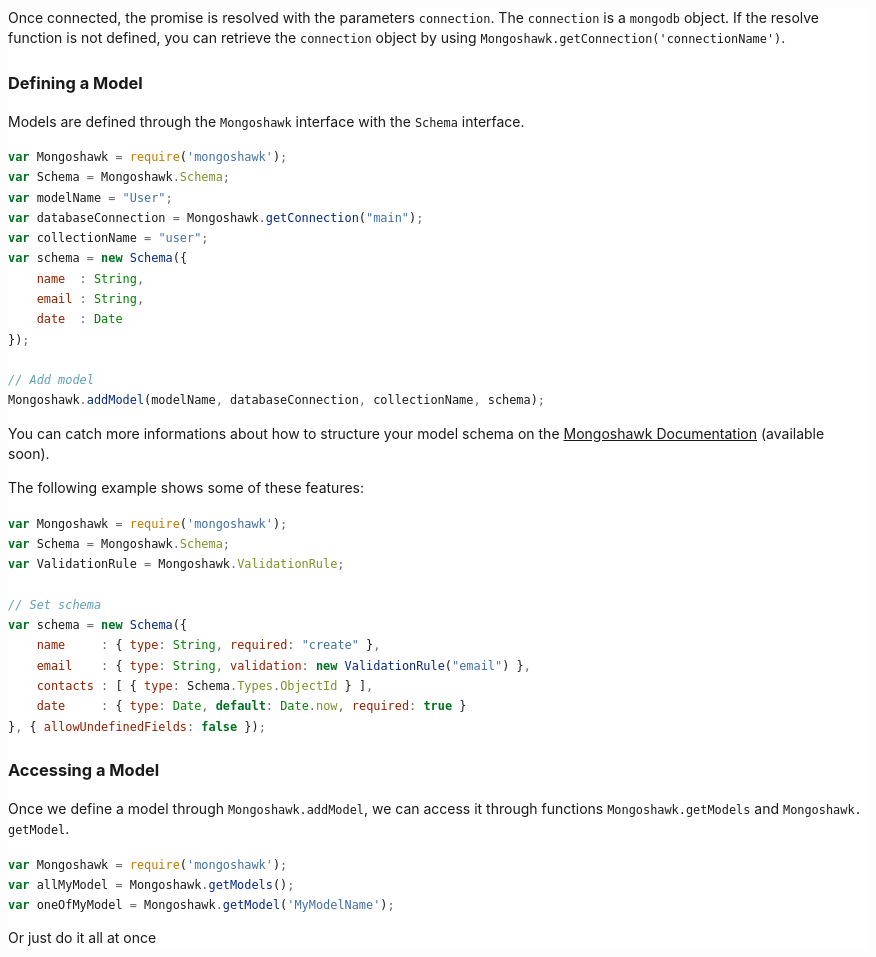 Once connected, the promise is resolved with the parameters `connection`. The `connection` is a `mongodb` object. If the resolve function is not defined, you can retrieve the `connection` object by using `Mongoshawk.getConnection('connectionName')`.

### Defining a Model

Models are defined through the `Mongoshawk` interface with the `Schema` interface. 

```js
var Mongoshawk = require('mongoshawk');
var Schema = Mongoshawk.Schema;
var modelName = "User";
var databaseConnection = Mongoshawk.getConnection("main");
var collectionName = "user";
var schema = new Schema({
    name  : String,
    email : String,
    date  : Date
});

// Add model
Mongoshawk.addModel(modelName, databaseConnection, collectionName, schema);
```

You can catch more informations about how to structure your model schema on the [Mongoshawk Documentation](http://mongoshawk.com/docs/schema) (available soon).

The following example shows some of these features:

```js
var Mongoshawk = require('mongoshawk');
var Schema = Mongoshawk.Schema;
var ValidationRule = Mongoshawk.ValidationRule;

// Set schema
var schema = new Schema({
    name     : { type: String, required: "create" },
    email    : { type: String, validation: new ValidationRule("email") },
    contacts : [ { type: Schema.Types.ObjectId } ],
    date     : { type: Date, default: Date.now, required: true }
}, { allowUndefinedFields: false });
```

### Accessing a Model

Once we define a model through `Mongoshawk.addModel`, we can access it through functions `Mongoshawk.getModels` and `Mongoshawk.getModel`.

```js
var Mongoshawk = require('mongoshawk');
var allMyModel = Mongoshawk.getModels();
var oneOfMyModel = Mongoshawk.getModel('MyModelName');
```

Or just do it all at once
